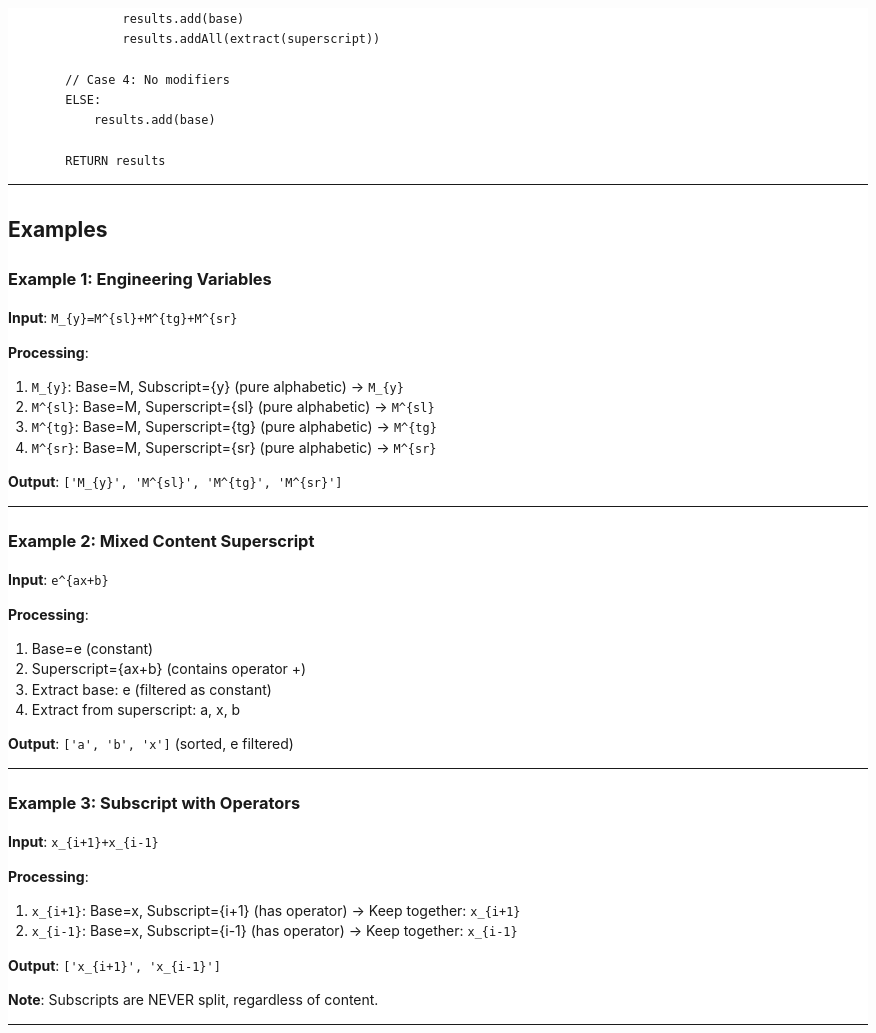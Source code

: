 ```
                results.add(base)
                results.addAll(extract(superscript))

        // Case 4: No modifiers
        ELSE:
            results.add(base)

        RETURN results
```

---

## Examples

### Example 1: Engineering Variables

**Input**: `M_{y}=M^{sl}+M^{tg}+M^{sr}`

**Processing**:
1. `M_{y}`: Base=M, Subscript={y} (pure alphabetic) → `M_{y}`
2. `M^{sl}`: Base=M, Superscript={sl} (pure alphabetic) → `M^{sl}`
3. `M^{tg}`: Base=M, Superscript={tg} (pure alphabetic) → `M^{tg}`
4. `M^{sr}`: Base=M, Superscript={sr} (pure alphabetic) → `M^{sr}`

**Output**: `['M_{y}', 'M^{sl}', 'M^{tg}', 'M^{sr}']`

---

### Example 2: Mixed Content Superscript

**Input**: `e^{ax+b}`

**Processing**:
1. Base=e (constant)
2. Superscript={ax+b} (contains operator +)
3. Extract base: e (filtered as constant)
4. Extract from superscript: a, x, b

**Output**: `['a', 'b', 'x']` (sorted, e filtered)

---

### Example 3: Subscript with Operators

**Input**: `x_{i+1}+x_{i-1}`

**Processing**:
1. `x_{i+1}`: Base=x, Subscript={i+1} (has operator) → Keep together: `x_{i+1}`
2. `x_{i-1}`: Base=x, Subscript={i-1} (has operator) → Keep together: `x_{i-1}`

**Output**: `['x_{i+1}', 'x_{i-1}']`

**Note**: Subscripts are NEVER split, regardless of content.

---

